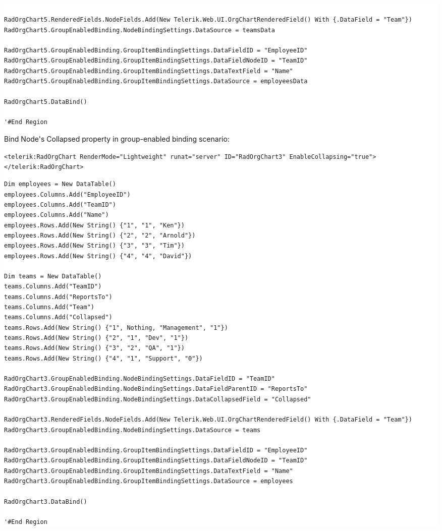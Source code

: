 ````VB.NET

RadOrgChart5.RenderedFields.NodeFields.Add(New Telerik.Web.UI.OrgChartRenderedField() With {.DataField = "Team"})
RadOrgChart5.GroupEnabledBinding.NodeBindingSettings.DataSource = teamsData

RadOrgChart5.GroupEnabledBinding.GroupItemBindingSettings.DataFieldID = "EmployeeID"
RadOrgChart5.GroupEnabledBinding.GroupItemBindingSettings.DataFieldNodeID = "TeamID"
RadOrgChart5.GroupEnabledBinding.GroupItemBindingSettings.DataTextField = "Name"
RadOrgChart5.GroupEnabledBinding.GroupItemBindingSettings.DataSource = employeesData

RadOrgChart5.DataBind()

'#End Region
````




Bind Node's Collapsed property in group-enabled binding scenario:

````ASPNET
<telerik:RadOrgChart RenderMode="Lightweight" runat="server" ID="RadOrgChart3" EnableCollapsing="true">
</telerik:RadOrgChart>
````









````VB.NET	
Dim employees = New DataTable()
employees.Columns.Add("EmployeeID")
employees.Columns.Add("TeamID")
employees.Columns.Add("Name")
employees.Rows.Add(New String() {"1", "1", "Ken"})
employees.Rows.Add(New String() {"2", "2", "Arnold"})
employees.Rows.Add(New String() {"3", "3", "Tim"})
employees.Rows.Add(New String() {"4", "4", "David"})

Dim teams = New DataTable()
teams.Columns.Add("TeamID")
teams.Columns.Add("ReportsTo")
teams.Columns.Add("Team")
teams.Columns.Add("Collapsed")
teams.Rows.Add(New String() {"1", Nothing, "Management", "1"})
teams.Rows.Add(New String() {"2", "1", "Dev", "1"})
teams.Rows.Add(New String() {"3", "2", "QA", "1"})
teams.Rows.Add(New String() {"4", "1", "Support", "0"})

RadOrgChart3.GroupEnabledBinding.NodeBindingSettings.DataFieldID = "TeamID"
RadOrgChart3.GroupEnabledBinding.NodeBindingSettings.DataFieldParentID = "ReportsTo"
RadOrgChart3.GroupEnabledBinding.NodeBindingSettings.DataCollapsedField = "Collapsed"

RadOrgChart3.RenderedFields.NodeFields.Add(New Telerik.Web.UI.OrgChartRenderedField() With {.DataField = "Team"})
RadOrgChart3.GroupEnabledBinding.NodeBindingSettings.DataSource = teams

RadOrgChart3.GroupEnabledBinding.GroupItemBindingSettings.DataFieldID = "EmployeeID"
RadOrgChart3.GroupEnabledBinding.GroupItemBindingSettings.DataFieldNodeID = "TeamID"
RadOrgChart3.GroupEnabledBinding.GroupItemBindingSettings.DataTextField = "Name"
RadOrgChart3.GroupEnabledBinding.GroupItemBindingSettings.DataSource = employees

RadOrgChart3.DataBind()

'#End Region
````